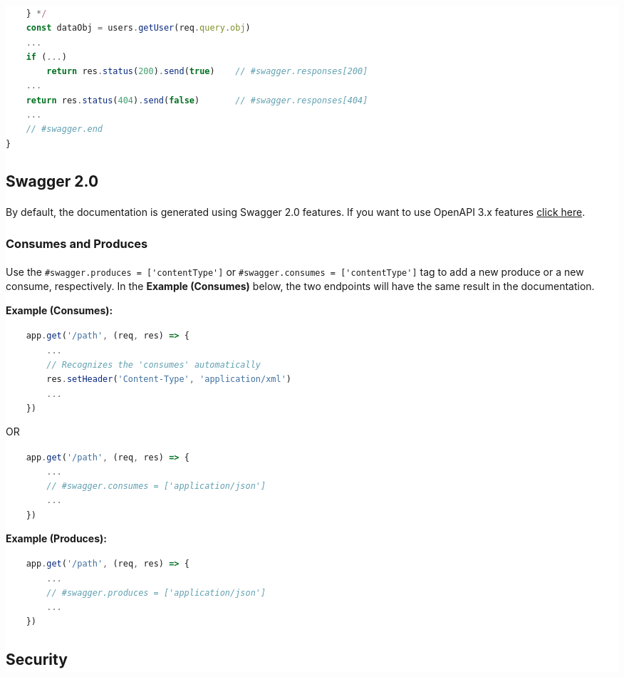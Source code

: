 ```js
    } */
    const dataObj = users.getUser(req.query.obj)
    ...
    if (...)
        return res.status(200).send(true)    // #swagger.responses[200]
    ...
    return res.status(404).send(false)       // #swagger.responses[404]
    ...
    // #swagger.end
}
```

## Swagger 2.0
By default, the documentation is generated using Swagger 2.0 features. If you want to use OpenAPI 3.x features [click here](#openapi-3x).

### Consumes and Produces

Use the `#swagger.produces = ['contentType']` or `#swagger.consumes = ['contentType']` tag to add a new produce or a new consume, respectively. In the **Example (Consumes)** below, the two endpoints will have the same result in the documentation.

**Example (Consumes):**

```js
    app.get('/path', (req, res) => {
        ...
        // Recognizes the 'consumes' automatically
        res.setHeader('Content-Type', 'application/xml')
        ...
    })
```

OR

```js
    app.get('/path', (req, res) => {
        ...
        // #swagger.consumes = ['application/json']
        ...
    })
```

**Example (Produces):**

```js
    app.get('/path', (req, res) => {
        ...
        // #swagger.produces = ['application/json']
        ...
    })
```

## Security
